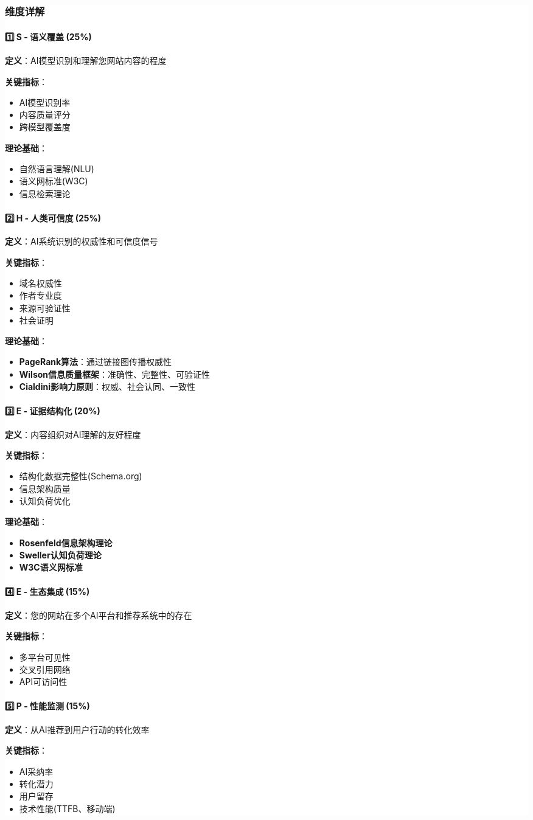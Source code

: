 ### 维度详解

#### 1️⃣ S - 语义覆盖 (25%)
**定义**：AI模型识别和理解您网站内容的程度

**关键指标**：
- AI模型识别率
- 内容质量评分
- 跨模型覆盖度

**理论基础**：
- 自然语言理解(NLU)
- 语义网标准(W3C)
- 信息检索理论

#### 2️⃣ H - 人类可信度 (25%)
**定义**：AI系统识别的权威性和可信度信号

**关键指标**：
- 域名权威性
- 作者专业度
- 来源可验证性
- 社会证明

**理论基础**：
- **PageRank算法**：通过链接图传播权威性
- **Wilson信息质量框架**：准确性、完整性、可验证性
- **Cialdini影响力原则**：权威、社会认同、一致性

#### 3️⃣ E - 证据结构化 (20%)
**定义**：内容组织对AI理解的友好程度

**关键指标**：
- 结构化数据完整性(Schema.org)
- 信息架构质量
- 认知负荷优化

**理论基础**：
- **Rosenfeld信息架构理论**
- **Sweller认知负荷理论**
- **W3C语义网标准**

#### 4️⃣ E - 生态集成 (15%)
**定义**：您的网站在多个AI平台和推荐系统中的存在

**关键指标**：
- 多平台可见性
- 交叉引用网络
- API可访问性

#### 5️⃣ P - 性能监测 (15%)
**定义**：从AI推荐到用户行动的转化效率

**关键指标**：
- AI采纳率
- 转化潜力
- 用户留存
- 技术性能(TTFB、移动端)
